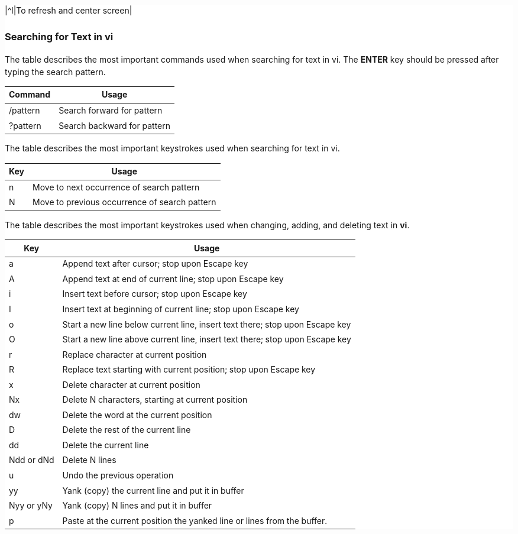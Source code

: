 |^l|To refresh and center screen|

### Searching for Text in vi

The table describes the most important commands used when searching for text in vi. The **ENTER** key should be pressed after typing the search pattern.

|Command|Usage|
|-------|-----|
|/pattern|Search forward for pattern|
|?pattern|Search backward for pattern|

The table describes the most important keystrokes used when searching for text in vi.

|Key|Usage|
|---|-----|
|n|Move to next occurrence of search pattern|
|N|Move to previous occurrence of search pattern|

The table describes the most important keystrokes used when changing, adding, and deleting text in **vi**.

|Key|Usage|
|---|-----|
|a| Append text after cursor; stop upon Escape key|
|A| Append text at end of current line; stop upon Escape key|
|i| Insert text before cursor; stop upon Escape key|
|I| Insert text at beginning of current line; stop upon Escape key|
|o| Start a new line below current line, insert text there; stop upon Escape key|
|O| Start a new line above current line, insert text there; stop upon Escape key|
|r| Replace character at current position|
|R| Replace text starting with current position; stop upon Escape key|
|x| Delete character at current position|
|Nx| Delete N characters, starting at current position|
|dw| Delete the word at the current position|
|D| Delete the rest of the current line|
|dd| Delete the current line|
|Ndd or dNd| Delete N lines|
|u| Undo the previous operation|
|yy| Yank (copy) the current line and put it in buffer|
|Nyy or yNy| Yank (copy) N lines and put it in buffer|
|p| Paste at the current position the yanked line or lines from the buffer.|
